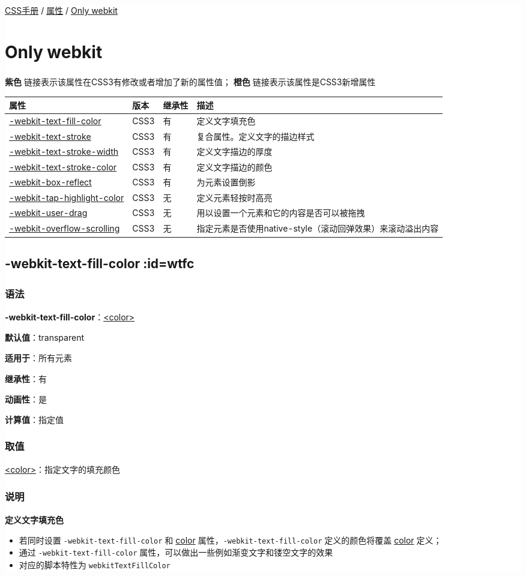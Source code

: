 [CSS手册](/css-handbook/) / [属性](/css-handbook/properties/) / [Only webkit](/css-handbook/properties/ow)

# Only webkit

<p class="g-color-light">
  <strong class="g-color-css3-change">紫色</strong> 链接表示该属性在CSS3有修改或者增加了新的属性值；
  <strong class="g-color-css3-new">橙色</strong> 链接表示该属性是CSS3新增属性
</p>

|属性|版本|继承性|描述|
|:---|:---|:---|:---|
|[<span class="g-color-css3-new">-webkit-text-fill-color</span>](#wtfc)|CSS3|有|定义文字填充色|
|[<span class="g-color-css3-new">-webkit-text-stroke</span>](#wts)|CSS3|有|复合属性。定义文字的描边样式|
|[<span class="g-color-css3-new">-webkit-text-stroke-width</span>](#wtsw)|CSS3|有|定义文字描边的厚度|
|[<span class="g-color-css3-new">-webkit-text-stroke-color</span>](#wtsc)|CSS3|有|定义文字描边的颜色|
|[<span class="g-color-css3-new">-webkit-box-reflect</span>](#wbr)|CSS3|有|为元素设置倒影|
|[<span class="g-color-css3-new">-webkit-tap-highlight-color</span>](#wthc)|CSS3|无|定义元素轻按时高亮|
|[<span class="g-color-css3-new">-webkit-user-drag</span>](#wud)|CSS3|无|用以设置一个元素和它的内容是否可以被拖拽|
|[<span class="g-color-css3-new">-webkit-overflow-scrolling</span>](#wos)|CSS3|无|指定元素是否使用native-style（滚动回弹效果）来滚动溢出内容|

## -webkit-text-fill-color :id=wtfc

### 语法

**-webkit-text-fill-color**：[\<color>](/css-handbook/value-and-units/color?id=color)

**默认值**：transparent

**适用于**：所有元素

**继承性**：有

**动画性**：是

**计算值**：指定值

### 取值

[\<color>](/css-handbook/value-and-units/color?id=color)：指定文字的填充颜色

### 说明

**定义文字填充色**

- 若同时设置 `-webkit-text-fill-color` 和 [color]() 属性，`-webkit-text-fill-color` 定义的颜色将覆盖 [color]() 定义；
- 通过 `-webkit-text-fill-color` 属性，可以做出一些例如渐变文字和镂空文字的效果
- 对应的脚本特性为 `webkitTextFillColor`

